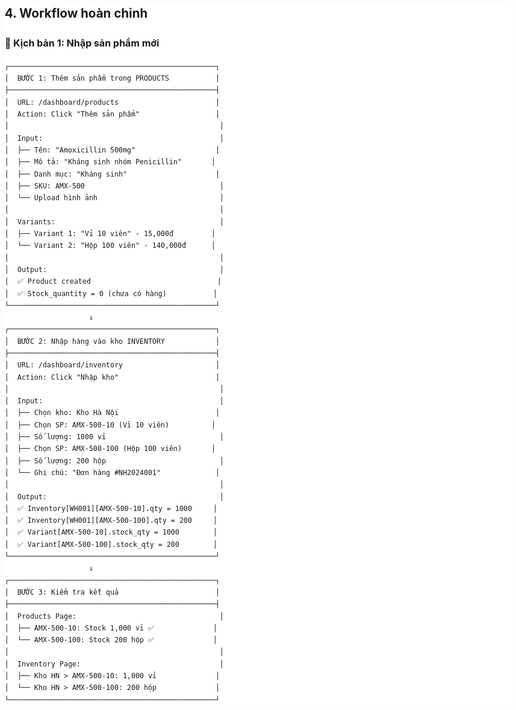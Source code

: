 
## 4. Workflow hoàn chỉnh

### 🎯 Kịch bản 1: Nhập sản phẩm mới

```
┌─────────────────────────────────────────────────┐
│  BƯỚC 1: Thêm sản phẩm trong PRODUCTS           │
├─────────────────────────────────────────────────┤
│  URL: /dashboard/products                       │
│  Action: Click "Thêm sản phẩm"                  │
│                                                  │
│  Input:                                          │
│  ├── Tên: "Amoxicillin 500mg"                   │
│  ├── Mô tả: "Kháng sinh nhóm Penicillin"       │
│  ├── Danh mục: "Kháng sinh"                     │
│  ├── SKU: AMX-500                                │
│  └── Upload hình ảnh                             │
│                                                  │
│  Variants:                                       │
│  ├── Variant 1: "Vỉ 10 viên" - 15,000đ         │
│  └── Variant 2: "Hộp 100 viên" - 140,000đ      │
│                                                  │
│  Output:                                         │
│  ✅ Product created                              │
│  ✅ Stock_quantity = 0 (chưa có hàng)           │
└─────────────────────────────────────────────────┘
                    ↓
┌─────────────────────────────────────────────────┐
│  BƯỚC 2: Nhập hàng vào kho INVENTORY            │
├─────────────────────────────────────────────────┤
│  URL: /dashboard/inventory                      │
│  Action: Click "Nhập kho"                       │
│                                                  │
│  Input:                                          │
│  ├── Chọn kho: Kho Hà Nội                       │
│  ├── Chọn SP: AMX-500-10 (Vỉ 10 viên)          │
│  ├── Số lượng: 1000 vỉ                           │
│  ├── Chọn SP: AMX-500-100 (Hộp 100 viên)       │
│  ├── Số lượng: 200 hộp                           │
│  └── Ghi chú: "Đơn hàng #NH2024001"             │
│                                                  │
│  Output:                                         │
│  ✅ Inventory[WH001][AMX-500-10].qty = 1000     │
│  ✅ Inventory[WH001][AMX-500-100].qty = 200     │
│  ✅ Variant[AMX-500-10].stock_qty = 1000        │
│  ✅ Variant[AMX-500-100].stock_qty = 200        │
└─────────────────────────────────────────────────┘
                    ↓
┌─────────────────────────────────────────────────┐
│  BƯỚC 3: Kiểm tra kết quả                       │
├─────────────────────────────────────────────────┤
│  Products Page:                                  │
│  ├── AMX-500-10: Stock 1,000 vỉ ✅              │
│  └── AMX-500-100: Stock 200 hộp ✅              │
│                                                  │
│  Inventory Page:                                 │
│  ├── Kho HN > AMX-500-10: 1,000 vỉ              │
│  └── Kho HN > AMX-500-100: 200 hộp              │
└─────────────────────────────────────────────────┘
```
